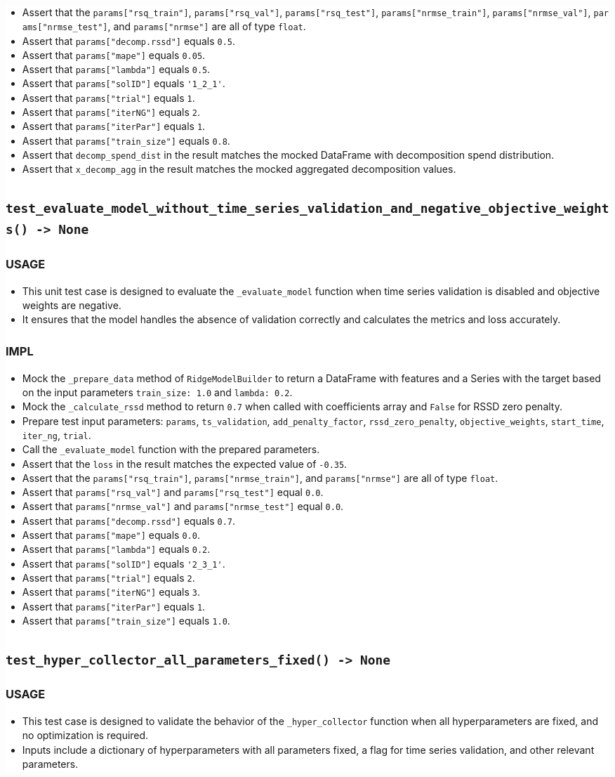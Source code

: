 * Assert that the `params["rsq_train"]`, `params["rsq_val"]`, `params["rsq_test"]`, `params["nrmse_train"]`, `params["nrmse_val"]`, `params["nrmse_test"]`, and `params["nrmse"]` are all of type `float`.
* Assert that `params["decomp.rssd"]` equals `0.5`.
* Assert that `params["mape"]` equals `0.05`.
* Assert that `params["lambda"]` equals `0.5`.
* Assert that `params["solID"]` equals `'1_2_1'`.
* Assert that `params["trial"]` equals `1`.
* Assert that `params["iterNG"]` equals `2`.
* Assert that `params["iterPar"]` equals `1`.
* Assert that `params["train_size"]` equals `0.8`.
* Assert that `decomp_spend_dist` in the result matches the mocked DataFrame with decomposition spend distribution.
* Assert that `x_decomp_agg` in the result matches the mocked aggregated decomposition values.

## `test_evaluate_model_without_time_series_validation_and_negative_objective_weights() -> None`
### USAGE
* This unit test case is designed to evaluate the `_evaluate_model` function when time series validation is disabled and objective weights are negative.
* It ensures that the model handles the absence of validation correctly and calculates the metrics and loss accurately.

### IMPL
* Mock the `_prepare_data` method of `RidgeModelBuilder` to return a DataFrame with features and a Series with the target based on the input parameters `train_size: 1.0` and `lambda: 0.2`.
* Mock the `_calculate_rssd` method to return `0.7` when called with coefficients array and `False` for RSSD zero penalty.
* Prepare test input parameters: `params`, `ts_validation`, `add_penalty_factor`, `rssd_zero_penalty`, `objective_weights`, `start_time`, `iter_ng`, `trial`.
* Call the `_evaluate_model` function with the prepared parameters.
* Assert that the `loss` in the result matches the expected value of `-0.35`.
* Assert that the `params["rsq_train"]`, `params["nrmse_train"]`, and `params["nrmse"]` are all of type `float`.
* Assert that `params["rsq_val"]` and `params["rsq_test"]` equal `0.0`.
* Assert that `params["nrmse_val"]` and `params["nrmse_test"]` equal `0.0`.
* Assert that `params["decomp.rssd"]` equals `0.7`.
* Assert that `params["mape"]` equals `0.0`.
* Assert that `params["lambda"]` equals `0.2`.
* Assert that `params["solID"]` equals `'2_3_1'`.
* Assert that `params["trial"]` equals `2`.
* Assert that `params["iterNG"]` equals `3`.
* Assert that `params["iterPar"]` equals `1`.
* Assert that `params["train_size"]` equals `1.0`.

## `test_hyper_collector_all_parameters_fixed() -> None`
### USAGE
* This test case is designed to validate the behavior of the `_hyper_collector` function when all hyperparameters are fixed, and no optimization is required.
* Inputs include a dictionary of hyperparameters with all parameters fixed, a flag for time series validation, and other relevant parameters.
